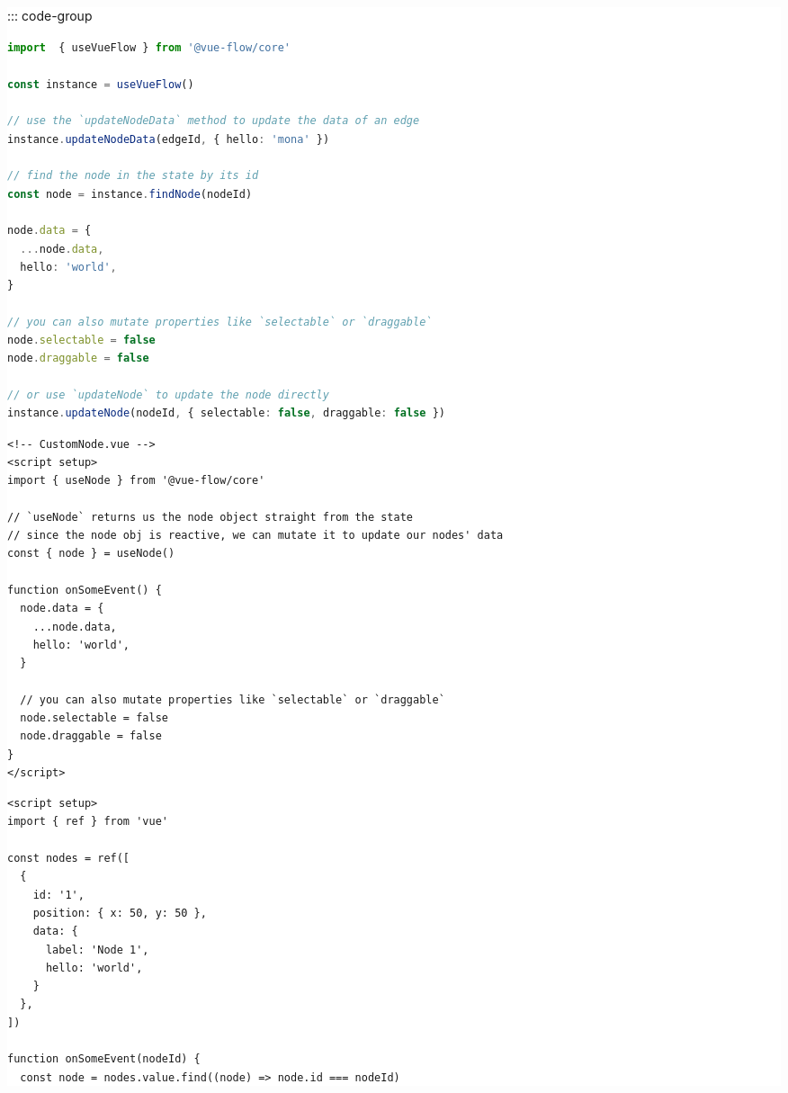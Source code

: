 ::: code-group

```ts [useVueFlow]
import  { useVueFlow } from '@vue-flow/core'

const instance = useVueFlow()

// use the `updateNodeData` method to update the data of an edge
instance.updateNodeData(edgeId, { hello: 'mona' })

// find the node in the state by its id
const node = instance.findNode(nodeId)

node.data = {
  ...node.data,
  hello: 'world',
}

// you can also mutate properties like `selectable` or `draggable`
node.selectable = false
node.draggable = false

// or use `updateNode` to update the node directly
instance.updateNode(nodeId, { selectable: false, draggable: false })
```

```vue [useNode]
<!-- CustomNode.vue -->
<script setup>
import { useNode } from '@vue-flow/core'

// `useNode` returns us the node object straight from the state
// since the node obj is reactive, we can mutate it to update our nodes' data
const { node } = useNode()

function onSomeEvent() {
  node.data = {
    ...node.data,  
    hello: 'world',
  }
  
  // you can also mutate properties like `selectable` or `draggable`
  node.selectable = false
  node.draggable = false
}
</script>
```

```vue [v-model]
<script setup>
import { ref } from 'vue'

const nodes = ref([
  {
    id: '1',
    position: { x: 50, y: 50 },
    data: {
      label: 'Node 1',
      hello: 'world',
    }
  },
])

function onSomeEvent(nodeId) {
  const node = nodes.value.find((node) => node.id === nodeId)

```